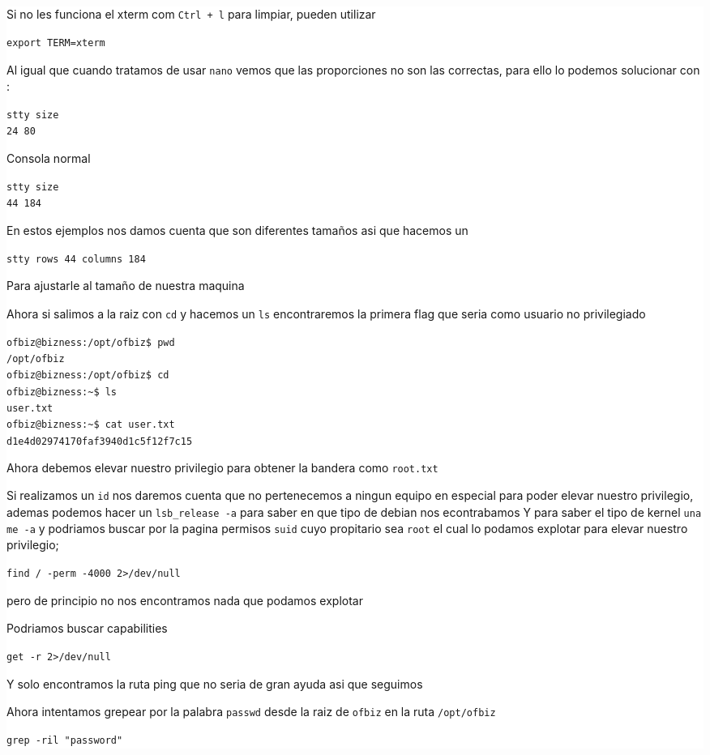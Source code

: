 Si no les funciona el xterm com `Ctrl + l` para limpiar, pueden utilizar 
```
export TERM=xterm
```

Al igual que cuando tratamos de usar `nano` vemos que las proporciones no son las correctas, para ello lo podemos solucionar con :
```
stty size
24 80
```

Consola normal 
```
stty size 
44 184
``` 

En estos ejemplos nos damos cuenta que son diferentes tamaños asi que hacemos un 
```
stty rows 44 columns 184
```
Para ajustarle al tamaño de nuestra maquina 

Ahora si salimos a la raiz con `cd` y hacemos un `ls` encontraremos la primera flag que seria como usuario no privilegiado
```bash
ofbiz@bizness:/opt/ofbiz$ pwd
/opt/ofbiz
ofbiz@bizness:/opt/ofbiz$ cd
ofbiz@bizness:~$ ls
user.txt
ofbiz@bizness:~$ cat user.txt
d1e4d02974170faf3940d1c5f12f7c15
```

Ahora debemos elevar nuestro privilegio para obtener la bandera como `root.txt` 

Si realizamos un `id` nos daremos cuenta que no pertenecemos a ningun equipo en especial para poder elevar nuestro privilegio, ademas podemos hacer un `lsb_release -a` para saber en que tipo de debian nos econtrabamos 
Y para saber el tipo de kernel `uname -a` y podriamos buscar por la pagina permisos `suid` cuyo propitario sea `root` el cual lo podamos explotar para elevar nuestro privilegio;
```
find / -perm -4000 2>/dev/null
```
pero de principio no nos encontramos nada que podamos explotar 

Podriamos buscar capabilities 
```
get -r 2>/dev/null 
```
Y solo encontramos la ruta ping que no seria de gran ayuda asi que seguimos 

Ahora intentamos grepear por la palabra `passwd` desde la raiz de `ofbiz` en la ruta `/opt/ofbiz` 
```
grep -ril "password"
```
